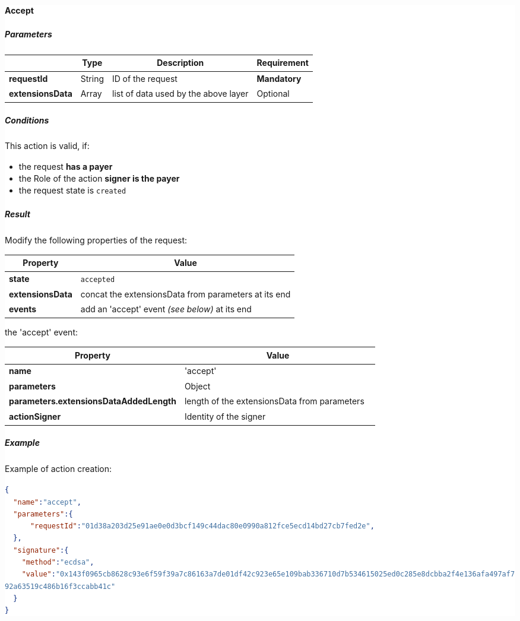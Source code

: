 
#### Accept

##### Parameters

|                    | Type   | Description                          | Requirement   |
| ------------------ | ------ | ------------------------------------ | ------------- |
| **requestId**      | String | ID of the request                    | **Mandatory** |
| **extensionsData** | Array  | list of data used by the above layer | Optional      |

##### Conditions

This action is valid, if:

- the request **has a payer**
- the Role of the action **signer is the payer**
- the request state is `created`

##### Result

Modify the following properties of the request:

| Property           | Value                                                |
| ------------------ | ---------------------------------------------------- |
| **state**          | `accepted`                                           |
| **extensionsData** | concat the extensionsData from parameters at its end |
| **events**         | add an 'accept' event _(see below)_ at its end       |

the 'accept' event:

| Property                                 | Value                                           |
| ---------------------------------------- | ----------------------------------------------- |
| **name**                                 | 'accept'                                        |
| **parameters**                           | Object                                          |
| **parameters.extensionsDataAddedLength** | length of the extensionsData from parameters    |
| **actionSigner**                         | Identity of the signer                          |

##### Example

Example of action creation:

```JSON
{
  "name":"accept",
  "parameters":{
      "requestId":"01d38a203d25e91ae0e0d3bcf149c44dac80e0990a812fce5ecd14bd27cb7fed2e",
  },
  "signature":{
    "method":"ecdsa",
    "value":"0x143f0965cb8628c93e6f59f39a7c86163a7de01df42c923e65e109bab336710d7b534615025ed0c285e8dcbba2f4e136afa497af792a63519c486b16f3ccabb41c"
  }
}
```
